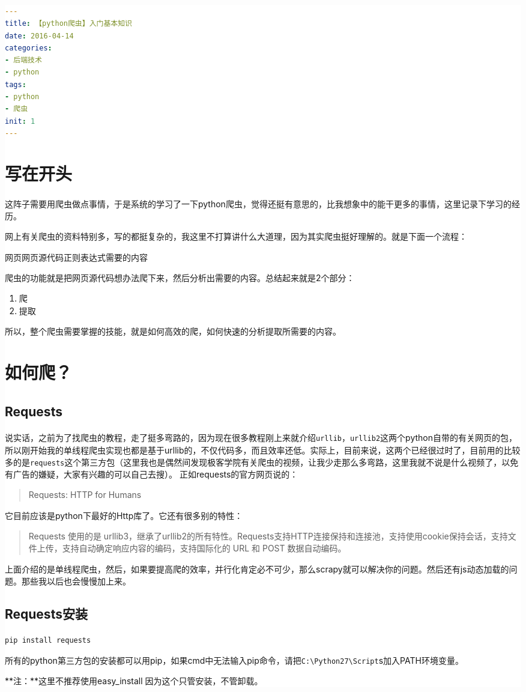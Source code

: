 ```yaml
---
title: 【python爬虫】入门基本知识
date: 2016-04-14
categories: 
- 后端技术
- python
tags: 
- python
- 爬虫
init: 1
---
```

# 写在开头

这阵子需要用爬虫做点事情，于是系统的学习了一下python爬虫，觉得还挺有意思的，比我想象中的能干更多的事情，这里记录下学习的经历。

网上有关爬虫的资料特别多，写的都挺复杂的，我这里不打算讲什么大道理，因为其实爬虫挺好理解的。就是下面一个流程：

网页网页源代码正则表达式需要的内容

爬虫的功能就是把网页源代码想办法爬下来，然后分析出需要的内容。总结起来就是2个部分：
1. 爬
2. 提取

所以，整个爬虫需要掌握的技能，就是如何高效的爬，如何快速的分析提取所需要的内容。

# 如何爬？

## Requests

说实话，之前为了找爬虫的教程，走了挺多弯路的，因为现在很多教程刚上来就介绍`urllib`，`urllib2`这两个python自带的有关网页的包，所以刚开始我的单线程爬虫实现也都是基于urllib的，不仅代码多，而且效率还低。实际上，目前来说，这两个已经很过时了，目前用的比较多的是`requests`这个第三方包（这里我也是偶然间发现极客学院有关爬虫的视频，让我少走那么多弯路，这里我就不说是什么视频了，以免有广告的嫌疑，大家有兴趣的可以自己去搜）。
正如requests的官方网页说的：

> Requests: HTTP for Humans

它目前应该是python下最好的Http库了。它还有很多别的特性：

> Requests 使用的是 urllib3，继承了urllib2的所有特性。Requests支持HTTP连接保持和连接池，支持使用cookie保持会话，支持文件上传，支持自动确定响应内容的编码，支持国际化的 URL 和 POST 数据自动编码。

上面介绍的是单线程爬虫，然后，如果要提高爬的效率，并行化肯定必不可少，那么scrapy就可以解决你的问题。然后还有js动态加载的问题。那些我以后也会慢慢加上来。

## Requests安装

    pip install requests


所有的python第三方包的安装都可以用pip，如果cmd中无法输入pip命令，请把`C:\Python27\Script`s加入PATH环境变量。

**注：**这里不推荐使用easy_install 因为这个只管安装，不管卸载。
